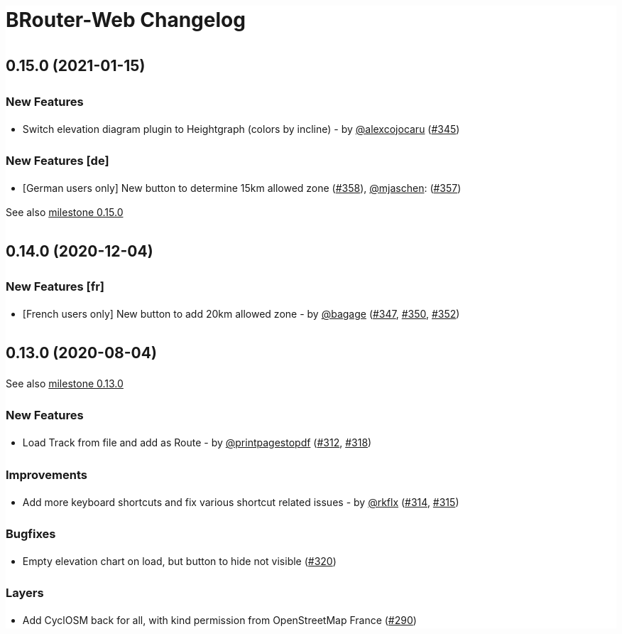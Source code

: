 # BRouter-Web Changelog

## 0.15.0 (2021-01-15)

### New Features

-   Switch elevation diagram plugin to Heightgraph (colors by incline) - by [@alexcojocaru](https://github.com/alexcojocaru) ([#345](https://github.com/nrenner/brouter-web/pull/345))

### New Features [de]

-   [German users only] New button to determine 15km allowed zone ([#358](hhttps://github.com/nrenner/brouter-web/issues/358)), [@mjaschen](https://github.com/mjaschen): ([#357](https://github.com/nrenner/brouter-web/pull/357))

See also [milestone 0.15.0](https://github.com/nrenner/brouter-web/milestone/15?closed=1)

## 0.14.0 (2020-12-04)

### New Features [fr]

-   [French users only] New button to add 20km allowed zone - by [@bagage](https://github.com/bagage) ([#347](https://github.com/nrenner/brouter-web/pull/347), [#350](https://github.com/nrenner/brouter-web/pull/350), [#352](https://github.com/nrenner/brouter-web/pull/352))

## 0.13.0 (2020-08-04)

See also [milestone 0.13.0](https://github.com/nrenner/brouter-web/milestone/14?closed=1)

### New Features

-   Load Track from file and add as Route - by [@printpagestopdf](https://github.com/printpagestopdf) ([#312](https://github.com/nrenner/brouter-web/pull/312), [#318](https://github.com/nrenner/brouter-web/issues/318))

### Improvements

-   Add more keyboard shortcuts and fix various shortcut related issues - by [@rkflx](https://github.com/rkflx) ([#314](https://github.com/nrenner/brouter-web/pull/314), [#315](https://github.com/nrenner/brouter-web/issues/315))

### Bugfixes

-   Empty elevation chart on load, but button to hide not visible ([#320](https://github.com/nrenner/brouter-web/issues/320))

### Layers

-   Add CyclOSM back for all, with kind permission from OpenStreetMap France ([#290](https://github.com/nrenner/brouter-web/pull/290))
